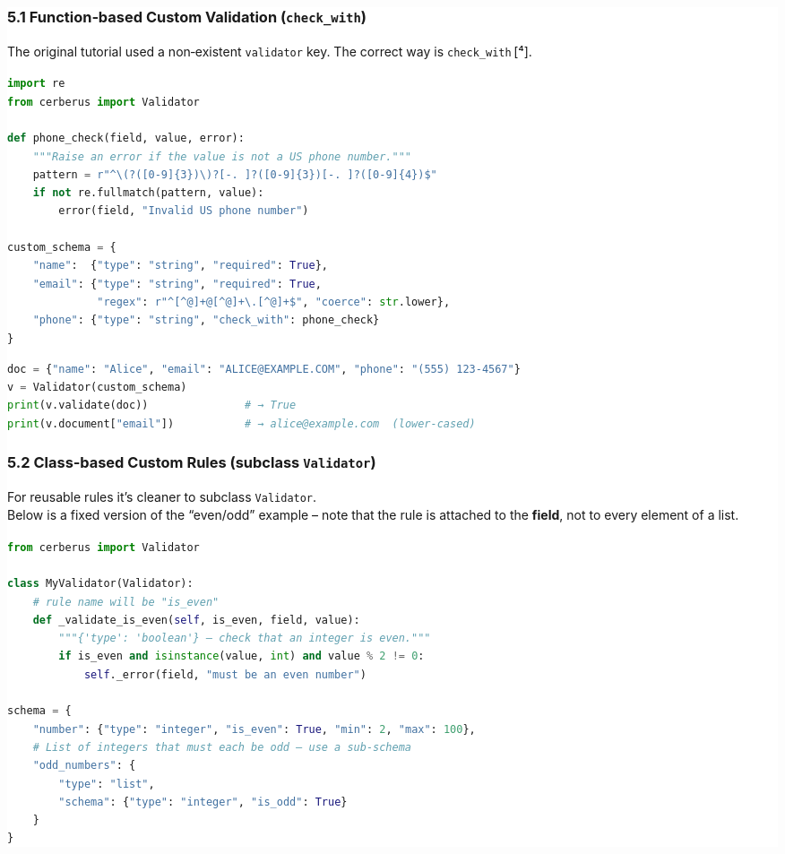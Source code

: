 ### 5.1 Function‑based Custom Validation (`check_with`)  

The original tutorial used a non‑existent `validator` key. The correct way is `check_with` [⁴].

```python
import re
from cerberus import Validator

def phone_check(field, value, error):
    """Raise an error if the value is not a US phone number."""
    pattern = r"^\(?([0-9]{3})\)?[-. ]?([0-9]{3})[-. ]?([0-9]{4})$"
    if not re.fullmatch(pattern, value):
        error(field, "Invalid US phone number")

custom_schema = {
    "name":  {"type": "string", "required": True},
    "email": {"type": "string", "required": True,
              "regex": r"^[^@]+@[^@]+\.[^@]+$", "coerce": str.lower},
    "phone": {"type": "string", "check_with": phone_check}
}
```

```python
doc = {"name": "Alice", "email": "ALICE@EXAMPLE.COM", "phone": "(555) 123‑4567"}
v = Validator(custom_schema)
print(v.validate(doc))               # → True
print(v.document["email"])           # → alice@example.com  (lower‑cased)
```

### 5.2 Class‑based Custom Rules (subclass `Validator`)  

For reusable rules it’s cleaner to subclass `Validator`.  
Below is a fixed version of the “even/odd” example – note that the rule is attached to the **field**, not to every element of a list.

```python
from cerberus import Validator

class MyValidator(Validator):
    # rule name will be "is_even"
    def _validate_is_even(self, is_even, field, value):
        """{'type': 'boolean'} – check that an integer is even."""
        if is_even and isinstance(value, int) and value % 2 != 0:
            self._error(field, "must be an even number")

schema = {
    "number": {"type": "integer", "is_even": True, "min": 2, "max": 100},
    # List of integers that must each be odd – use a sub‑schema
    "odd_numbers": {
        "type": "list",
        "schema": {"type": "integer", "is_odd": True}
    }
}
```
